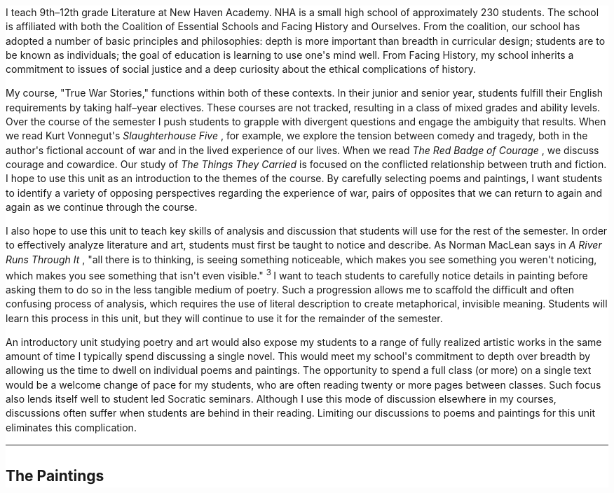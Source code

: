 I teach 9th–12th grade Literature at New Haven Academy. NHA is a small high school of approximately 230 students. The school is affiliated with both the Coalition of Essential Schools and Facing History and Ourselves. From the coalition, our school has adopted a number of basic principles and philosophies: depth is more important than breadth in curricular design; students are to be known as individuals; the goal of education is learning to use one's mind well. From Facing History, my school inherits a commitment to issues of social justice and a deep curiosity about the ethical complications of history.
</p>
<p>
My course, "True War Stories," functions within both of these contexts. In their junior and senior year, students fulfill their English requirements by taking half–year electives. These courses are not tracked, resulting in a class of mixed grades and ability levels. Over the course of the semester I push students to grapple with divergent questions and engage the ambiguity that results. When we read Kurt Vonnegut's
<i>
Slaughterhouse Five
</i>
, for example, we explore the tension between comedy and tragedy, both in the author's fictional account of war and in the lived experience of our lives. When we read
<i>
The Red Badge of Courage
</i>
, we discuss courage and cowardice. Our study of
<i>
The Things They Carried
</i>
is focused on the conflicted relationship between truth and fiction. I hope to use this unit as an introduction to the themes of the course. By carefully selecting poems and paintings, I want students to identify a variety of opposing perspectives regarding the experience of war, pairs of opposites that we can return to again and again as we continue through the course.
</p>
<p>
I also hope to use this unit to teach key skills of analysis and discussion that students will use for the rest of the semester. In order to effectively analyze literature and art, students must first be taught to notice and describe. As Norman MacLean says in
<i>
A River Runs Through It
</i>
, "all there is to thinking, is seeing something noticeable, which makes you see something you weren't noticing, which makes you see something that isn't even visible."
<sup>
3
</sup>
I want to teach students to carefully notice details in painting before asking them to do so in the less tangible medium of poetry. Such a progression allows me to scaffold the difficult and often confusing process of analysis, which requires the use of literal description to create metaphorical, invisible meaning. Students will learn this process in this unit, but they will continue to use it for the remainder of the semester.
</p>
<p>
An introductory unit studying poetry and art would also expose my students to a range of fully realized artistic works in the same amount of time I typically spend discussing a single novel. This would meet my school's commitment to depth over breadth by allowing us the time to dwell on individual poems and paintings. The opportunity to spend a full class (or more) on a single text would be a welcome change of pace for my students, who are often reading twenty or more pages between classes. Such focus also lends itself well to student led Socratic seminars. Although I use this mode of discussion elsewhere in my courses, discussions often suffer when students are behind in their reading. Limiting our discussions to poems and paintings for this unit eliminates this complication.
</p>
<hr/>
<h2>
The Paintings
</h2>
<p>